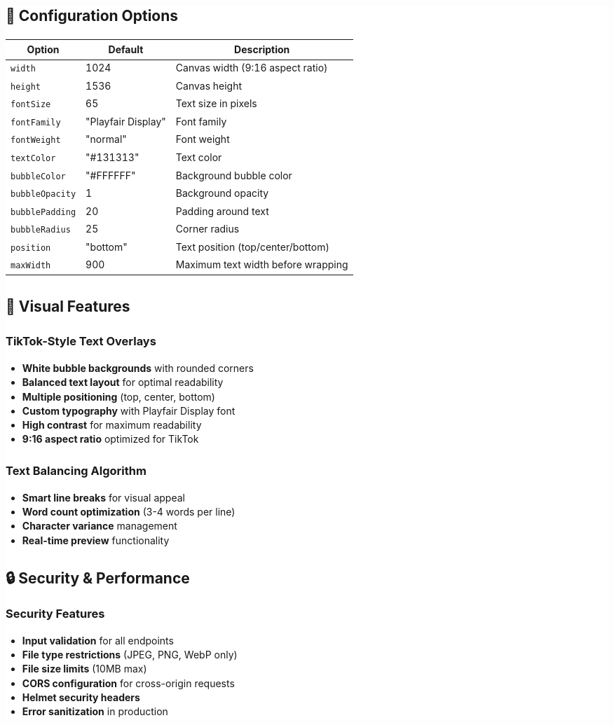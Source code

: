 ## 🔧 Configuration Options

| Option          | Default            | Description                        |
| --------------- | ------------------ | ---------------------------------- |
| `width`         | 1024               | Canvas width (9:16 aspect ratio)   |
| `height`        | 1536               | Canvas height                      |
| `fontSize`      | 65                 | Text size in pixels                |
| `fontFamily`    | "Playfair Display" | Font family                        |
| `fontWeight`    | "normal"           | Font weight                        |
| `textColor`     | "#131313"          | Text color                         |
| `bubbleColor`   | "#FFFFFF"          | Background bubble color            |
| `bubbleOpacity` | 1                  | Background opacity                 |
| `bubblePadding` | 20                 | Padding around text                |
| `bubbleRadius`  | 25                 | Corner radius                      |
| `position`      | "bottom"           | Text position (top/center/bottom)  |
| `maxWidth`      | 900                | Maximum text width before wrapping |

## 🎨 Visual Features

### TikTok-Style Text Overlays

- **White bubble backgrounds** with rounded corners
- **Balanced text layout** for optimal readability
- **Multiple positioning** (top, center, bottom)
- **Custom typography** with Playfair Display font
- **High contrast** for maximum readability
- **9:16 aspect ratio** optimized for TikTok

### Text Balancing Algorithm

- **Smart line breaks** for visual appeal
- **Word count optimization** (3-4 words per line)
- **Character variance** management
- **Real-time preview** functionality

## 🔒 Security & Performance

### Security Features

- **Input validation** for all endpoints
- **File type restrictions** (JPEG, PNG, WebP only)
- **File size limits** (10MB max)
- **CORS configuration** for cross-origin requests
- **Helmet security headers**
- **Error sanitization** in production
